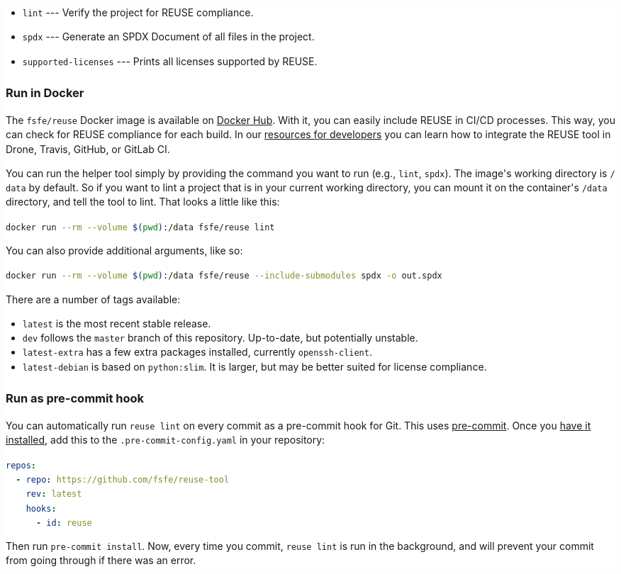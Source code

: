 - `lint` --- Verify the project for REUSE compliance.

- `spdx` --- Generate an SPDX Document of all files in the project.

- `supported-licenses` --- Prints all licenses supported by REUSE.

### Run in Docker

The `fsfe/reuse` Docker image is available on
[Docker Hub](https://hub.docker.com/r/fsfe/reuse). With it, you can easily
include REUSE in CI/CD processes. This way, you can check for REUSE compliance
for each build. In our [resources for developers](https://reuse.software/dev/)
you can learn how to integrate the REUSE tool in Drone, Travis, GitHub, or
GitLab CI.

You can run the helper tool simply by providing the command you want to run
(e.g., `lint`, `spdx`). The image's working directory is `/data` by default. So
if you want to lint a project that is in your current working directory, you can
mount it on the container's `/data` directory, and tell the tool to lint. That
looks a little like this:

```bash
docker run --rm --volume $(pwd):/data fsfe/reuse lint
```

You can also provide additional arguments, like so:

```bash
docker run --rm --volume $(pwd):/data fsfe/reuse --include-submodules spdx -o out.spdx
```

There are a number of tags available:
- `latest` is the most recent stable release.
- `dev` follows the `master` branch of this repository. Up-to-date, but
  potentially unstable.
- `latest-extra` has a few extra packages installed, currently `openssh-client`.
- `latest-debian` is based on `python:slim`. It is larger, but may be better
  suited for license compliance.

### Run as pre-commit hook

You can automatically run `reuse lint` on every commit as a pre-commit hook for
Git. This uses [pre-commit](https://pre-commit.com/). Once you
[have it installed](https://pre-commit.com/#install), add this to the
`.pre-commit-config.yaml` in your repository:

```yaml
repos:
  - repo: https://github.com/fsfe/reuse-tool
    rev: latest
    hooks:
      - id: reuse
```

Then run `pre-commit install`. Now, every time you commit, `reuse lint` is run
in the background, and will prevent your commit from going through if there was
an error.
